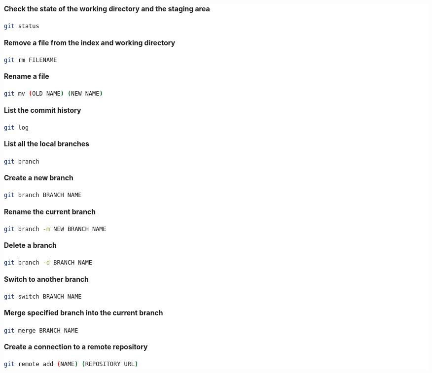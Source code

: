 **Check the state of the working directory and the staging area**

```bash
git status
```

**Remove a file from the index and working directory**

```bash
git rm FILENAME
```

**Rename a file**

```bash
git mv (OLD NAME) (NEW NAME)
```

**List the commit history**

```bash
git log
```

**List all the local branches**

```bash
git branch
```

**Create a new branch**

```bash
git branch BRANCH NAME
```

**Rename the current branch**

```bash
git branch -m NEW BRANCH NAME
```

**Delete a branch**

```bash
git branch -d BRANCH NAME
```

**Switch to another branch**

```bash
git switch BRANCH NAME
```

**Merge specified branch into the current branch**

```bash
git merge BRANCH NAME
```

**Create a connection to a remote repository**

```bash
git remote add (NAME) (REPOSITORY URL)
```
